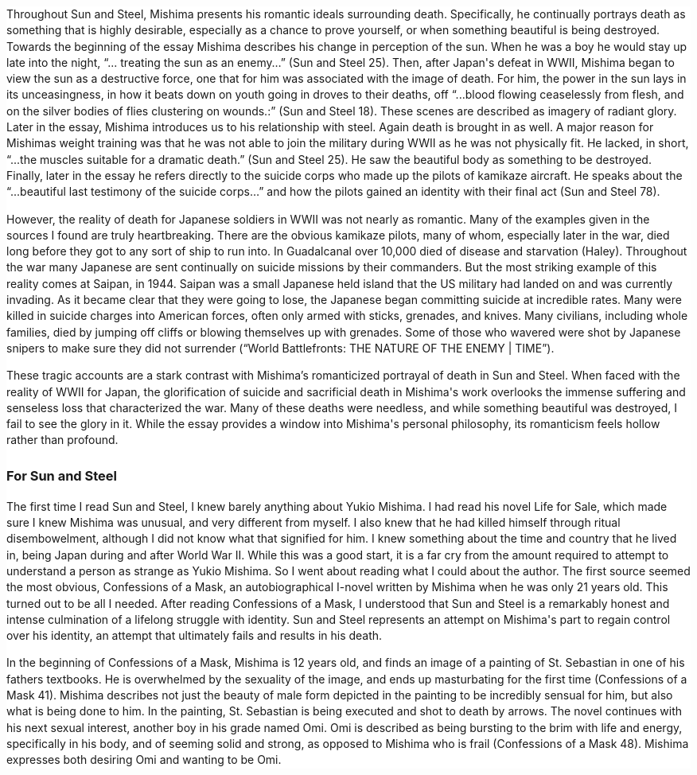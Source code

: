 Throughout Sun and Steel, Mishima presents his romantic ideals surrounding death. Specifically, he continually portrays death as something that is highly desirable, especially as a chance to prove yourself, or when something beautiful is being destroyed. Towards the beginning of the essay Mishima describes his change in perception of the sun. When he was a boy he would stay up late into the night, “... treating the sun as an enemy…” (Sun and Steel 25). Then, after Japan's defeat in WWII, Mishima began to view the sun as a destructive force, one that for him was associated with the image of death. For him, the power in the sun lays in its unceasingness, in how it beats down on youth going in droves to their deaths, off “...blood flowing  ceaselessly from flesh, and on the silver bodies of flies clustering on wounds.:” (Sun and Steel 18). These scenes are described as imagery of radiant glory. Later in the essay, Mishima introduces us to his relationship with steel. Again death is brought in as well. A major reason for Mishimas weight training was that he was not able to join the military during WWII as he was not physically fit. He lacked, in short, “...the muscles suitable for a dramatic death.” (Sun and Steel 25). He saw the beautiful body as something to be destroyed. Finally, later in the essay he refers directly to the suicide corps who made up the pilots of kamikaze aircraft. He speaks about the “...beautiful last testimony of the suicide corps…” and how the pilots gained an identity with their final act (Sun and Steel 78).

However, the reality of death for Japanese soldiers in WWII was not nearly as romantic. Many of the examples given in the sources I found are truly heartbreaking. There are the obvious kamikaze pilots, many of whom, especially later in the war, died long before they got to any sort of ship to run into. In Guadalcanal over 10,000 died of disease and starvation (Haley). Throughout the war many Japanese are sent continually on suicide missions by their commanders. But the most striking example of this reality comes at Saipan, in 1944. Saipan was a small Japanese held island that the US military had landed on and was currently invading. As it became clear that they were going to lose, the Japanese began committing suicide at incredible rates. Many were killed in suicide charges into American forces, often only armed with sticks, grenades, and knives. Many civilians, including whole families, died by jumping off cliffs or blowing themselves up with grenades. Some of those who wavered were shot by Japanese snipers to make sure they did not surrender (“World Battlefronts: THE NATURE OF THE ENEMY | TIME”).

These tragic accounts are a stark contrast with Mishima’s romanticized portrayal of death in Sun and Steel. When faced with the reality of WWII for Japan, the glorification of suicide and sacrificial death in Mishima's work overlooks the immense suffering and senseless loss that characterized the war. Many of these deaths were needless, and while something beautiful was destroyed, I fail to see the glory in it. While the essay provides a window into Mishima's personal philosophy, its romanticism feels hollow rather than profound.



### For Sun and Steel

The first time I read Sun and Steel, I knew barely anything about Yukio Mishima. I had read his novel Life for Sale, which made sure I knew Mishima was unusual, and very different from myself. I also knew that he had killed himself through ritual disembowelment, although I did not know what that signified for him. I knew something about the time and country that he lived in, being Japan during and after World War II. While this was a good start, it is a far cry from the amount required to attempt to understand a person as strange as Yukio Mishima. So I went about reading what I could about the author. The first source seemed the most obvious, Confessions of a Mask, an autobiographical I-novel written by Mishima when he was only 21 years old. This turned out to be all I needed. After reading Confessions of a Mask, I understood that Sun and Steel is a remarkably honest and intense culmination of a lifelong struggle with identity. Sun and Steel represents an attempt on Mishima's part to regain control over his identity, an attempt that ultimately fails and results in his death.

In the beginning of Confessions of  a Mask, Mishima is 12 years old, and finds an image of a painting of St. Sebastian in one of his fathers textbooks. He is overwhelmed by the sexuality of the image, and ends up masturbating for the first time (Confessions of a Mask 41).  Mishima describes not just the beauty of male form depicted in the painting to be incredibly sensual for him, but also what is being done to him. In the painting, St. Sebastian is being executed and shot to death by arrows. The novel continues with his next sexual interest, another boy in his grade named Omi. Omi is described as being bursting to the brim with life and energy, specifically in his body, and of seeming solid and strong, as opposed to Mishima who is frail (Confessions of a Mask 48). Mishima expresses both desiring Omi and wanting to be Omi.
